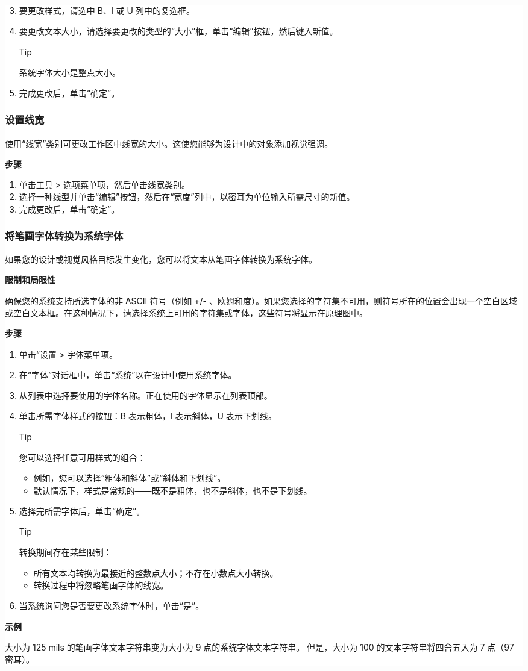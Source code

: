 3. 要更改样式，请选中 B、I 或 U 列中的复选框。
4. 要更改文本大小，请选择要更改的类型的“大小”框，单击“编辑”按钮，然后键入新值。

   > [!TIP]
   >
   > 系统字体大小是整点大小。

5. 完成更改后，单击“确定”。

### 设置线宽

使用“线宽”类别可更改工作区中线宽的大小。这使您能够为设计中的对象添加视觉强调。

**步骤**

1. 单击工具 > 选项菜单项，然后单击线宽类别。
2. 选择一种线型并单击“编辑”按钮，然后在“宽度”列中，以密耳为单位输入所需尺寸的新值。
3. 完成更改后，单击“确定”。

### 将笔画字体转换为系统字体

如果您的设计或视觉风格目标发生变化，您可以将文本从笔画字体转换为系统字体。

**限制和局限性**

确保您的系统支持所选字体的非 ASCII 符号（例如 +/- 、欧姆和度）。如果您选择的字符集不可用，则符号所在的位置会出现一个空白区域或空白文本框。在这种情况下，请选择系统上可用的字符集或字体，这些符号将显示在原理图中。

**步骤**

1. 单击“设置 > 字体菜单项。
2. 在“字体”对话框中，单击“系统”以在设计中使用系统字体。
3. 从列表中选择要使用的字体名称。正在使用的字体显示在列表顶部。
4. 单击所需字体样式的按钮：B 表示粗体，I 表示斜体，U 表示下划线。

   > [!TIP]
   >
   > 您可以选择任意可用样式的组合：
   >
   > - 例如，您可以选择“粗体和斜体”或“斜体和下划线”。
   > - 默认情况下，样式是常规的——既不是粗体，也不是斜体，也不是下划线。

5. 选择完所需字体后，单击“确定”。

   > [!TIP]
   >
   > 转换期间存在某些限制：
   >
   > - 所有文本均转换为最接近的整数点大小；不存在小数点大小转换。
   > - 转换过程中将忽略笔画字体的线宽。

6. 当系统询问您是否要更改系统字体时，单击“是”。

**示例**

大小为 125 mils 的笔画字体文本字符串变为大小为 9 点的系统字体文本字符串。
但是，大小为 100 的文本字符串将四舍五入为 7 点（97 密耳）。
